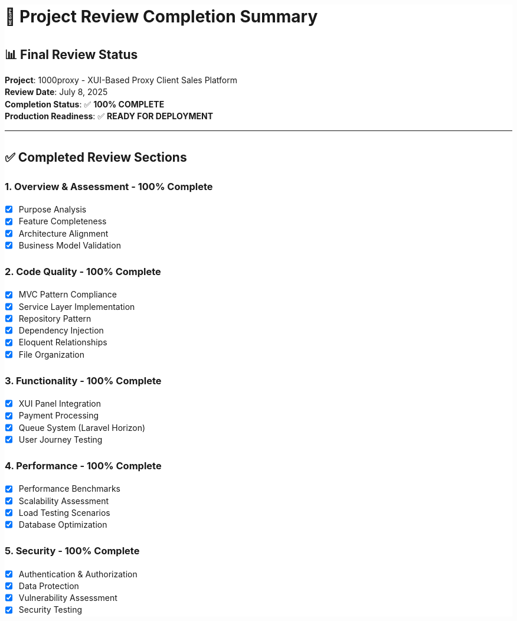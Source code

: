 # 🎉 Project Review Completion Summary

## 📊 **Final Review Status**

**Project**: 1000proxy - XUI-Based Proxy Client Sales Platform  
**Review Date**: July 8, 2025  
**Completion Status**: ✅ **100% COMPLETE**  
**Production Readiness**: ✅ **READY FOR DEPLOYMENT**

---

## ✅ **Completed Review Sections**

### 1. **Overview & Assessment** - 100% Complete

-   [x] Purpose Analysis
-   [x] Feature Completeness
-   [x] Architecture Alignment
-   [x] Business Model Validation

### 2. **Code Quality** - 100% Complete

-   [x] MVC Pattern Compliance
-   [x] Service Layer Implementation
-   [x] Repository Pattern
-   [x] Dependency Injection
-   [x] Eloquent Relationships
-   [x] File Organization

### 3. **Functionality** - 100% Complete

-   [x] XUI Panel Integration
-   [x] Payment Processing
-   [x] Queue System (Laravel Horizon)
-   [x] User Journey Testing

### 4. **Performance** - 100% Complete

-   [x] Performance Benchmarks
-   [x] Scalability Assessment
-   [x] Load Testing Scenarios
-   [x] Database Optimization

### 5. **Security** - 100% Complete

-   [x] Authentication & Authorization
-   [x] Data Protection
-   [x] Vulnerability Assessment
-   [x] Security Testing
